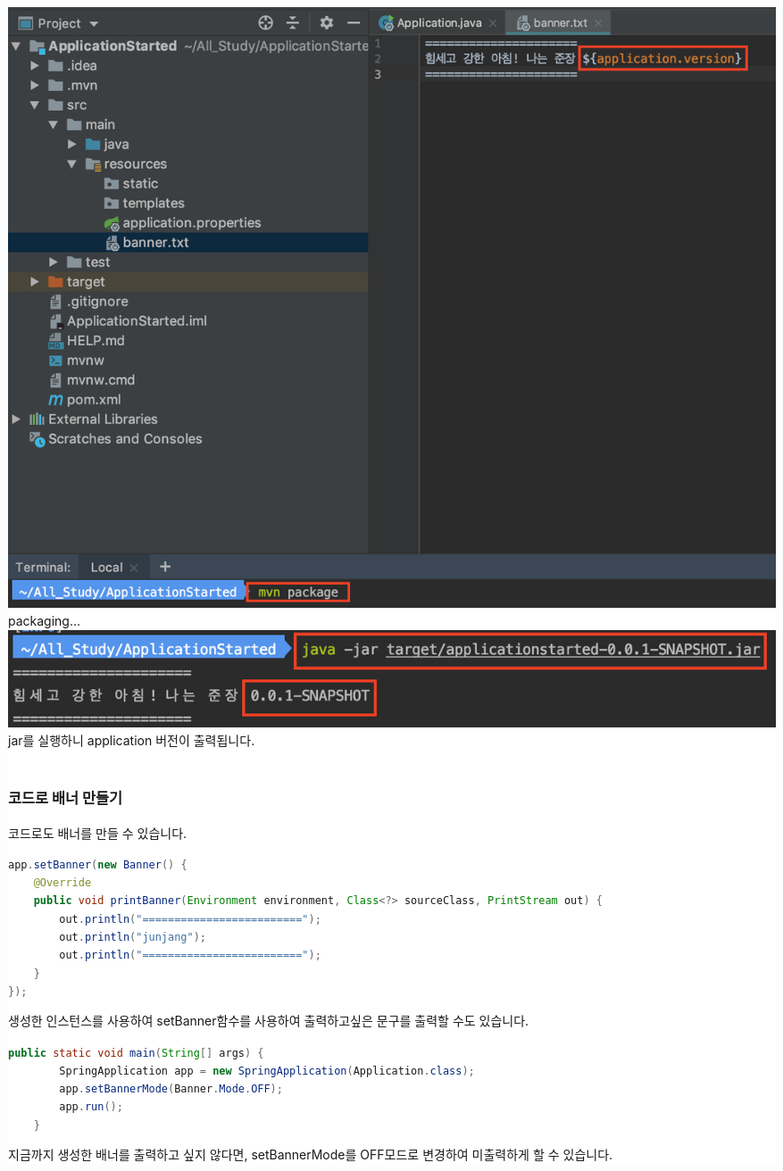 ![application](/images/springboot/application/ap9.png) packaging...
![application](/images/springboot/application/ap10.png) jar를 실행하니 application 버전이 출력됩니다.<br/>
<br/>
### 코드로 배너 만들기
코드로도 배너를 만들 수 있습니다.
```java
app.setBanner(new Banner() {
    @Override
    public void printBanner(Environment environment, Class<?> sourceClass, PrintStream out) {
        out.println("=========================");
        out.println("junjang");
        out.println("=========================");
    }
});
```
생성한 인스턴스를 사용하여 setBanner함수를 사용하여 출력하고싶은 문구를 출력할 수도 있습니다.<br/>
```java
public static void main(String[] args) {
        SpringApplication app = new SpringApplication(Application.class);
        app.setBannerMode(Banner.Mode.OFF);
        app.run();
    }
```
지금까지 생성한 배너를 출력하고 싶지 않다면, setBannerMode를 OFF모드로 변경하여 미출력하게 할 수 있습니다.<br/>